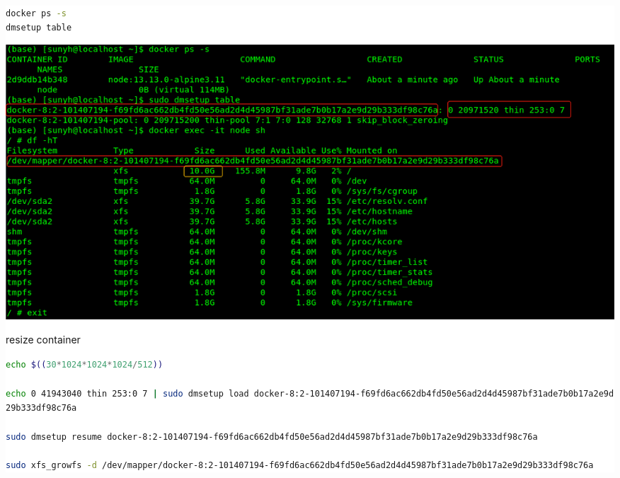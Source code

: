 

```sh
docker ps -s
dmsetup table
```

![image-20200430101937171](./assets/docker_storage_driver.assets/image-20200430101937171.png)

resize container 

```sh
echo $((30*1024*1024*1024/512))

echo 0 41943040 thin 253:0 7 | sudo dmsetup load docker-8:2-101407194-f69fd6ac662db4fd50e56ad2d4d45987bf31ade7b0b17a2e9d29b333df98c76a

sudo dmsetup resume docker-8:2-101407194-f69fd6ac662db4fd50e56ad2d4d45987bf31ade7b0b17a2e9d29b333df98c76a

sudo xfs_growfs -d /dev/mapper/docker-8:2-101407194-f69fd6ac662db4fd50e56ad2d4d45987bf31ade7b0b17a2e9d29b333df98c76a

```
